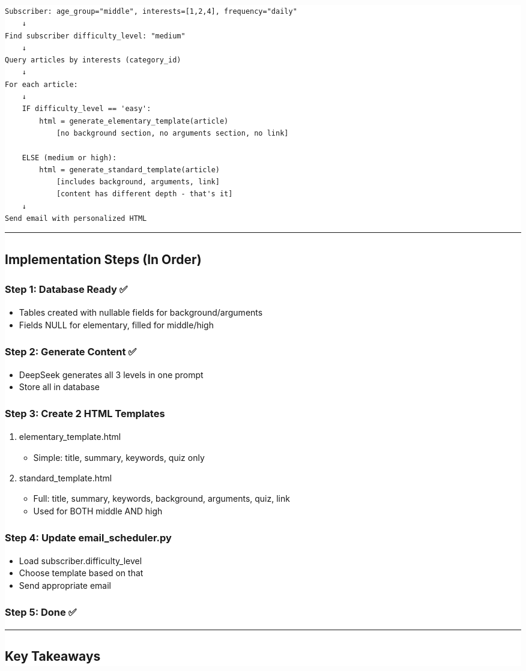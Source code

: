 ```
Subscriber: age_group="middle", interests=[1,2,4], frequency="daily"
    ↓
Find subscriber difficulty_level: "medium"
    ↓
Query articles by interests (category_id)
    ↓
For each article:
    ↓
    IF difficulty_level == 'easy':
        html = generate_elementary_template(article)
            [no background section, no arguments section, no link]
    
    ELSE (medium or high):
        html = generate_standard_template(article)
            [includes background, arguments, link]
            [content has different depth - that's it]
    ↓
Send email with personalized HTML
```

---

## Implementation Steps (In Order)

### Step 1: Database Ready ✅
- Tables created with nullable fields for background/arguments
- Fields NULL for elementary, filled for middle/high

### Step 2: Generate Content ✅
- DeepSeek generates all 3 levels in one prompt
- Store all in database

### Step 3: Create 2 HTML Templates
1. elementary_template.html
   - Simple: title, summary, keywords, quiz only
   
2. standard_template.html
   - Full: title, summary, keywords, background, arguments, quiz, link
   - Used for BOTH middle AND high

### Step 4: Update email_scheduler.py
- Load subscriber.difficulty_level
- Choose template based on that
- Send appropriate email

### Step 5: Done ✅

---

## Key Takeaways
